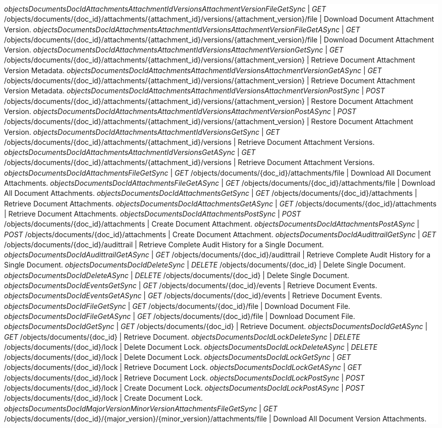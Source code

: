 *objectsDocumentsDocIdAttachmentsAttachmentIdVersionsAttachmentVersionFileGetSync* | *GET* /objects/documents/{doc_id}/attachments/{attachment_id}/versions/{attachment_version}/file | Download Document Attachment Version.
*objectsDocumentsDocIdAttachmentsAttachmentIdVersionsAttachmentVersionFileGetASync* | *GET* /objects/documents/{doc_id}/attachments/{attachment_id}/versions/{attachment_version}/file | Download Document Attachment Version.
*objectsDocumentsDocIdAttachmentsAttachmentIdVersionsAttachmentVersionGetSync* | *GET* /objects/documents/{doc_id}/attachments/{attachment_id}/versions/{attachment_version} | Retrieve Document Attachment Version Metadata.
*objectsDocumentsDocIdAttachmentsAttachmentIdVersionsAttachmentVersionGetASync* | *GET* /objects/documents/{doc_id}/attachments/{attachment_id}/versions/{attachment_version} | Retrieve Document Attachment Version Metadata.
*objectsDocumentsDocIdAttachmentsAttachmentIdVersionsAttachmentVersionPostSync* | *POST* /objects/documents/{doc_id}/attachments/{attachment_id}/versions/{attachment_version} | Restore Document Attachment Version.
*objectsDocumentsDocIdAttachmentsAttachmentIdVersionsAttachmentVersionPostASync* | *POST* /objects/documents/{doc_id}/attachments/{attachment_id}/versions/{attachment_version} | Restore Document Attachment Version.
*objectsDocumentsDocIdAttachmentsAttachmentIdVersionsGetSync* | *GET* /objects/documents/{doc_id}/attachments/{attachment_id}/versions | Retrieve Document Attachment Versions.
*objectsDocumentsDocIdAttachmentsAttachmentIdVersionsGetASync* | *GET* /objects/documents/{doc_id}/attachments/{attachment_id}/versions | Retrieve Document Attachment Versions.
*objectsDocumentsDocIdAttachmentsFileGetSync* | *GET* /objects/documents/{doc_id}/attachments/file | Download All Document Attachments.
*objectsDocumentsDocIdAttachmentsFileGetASync* | *GET* /objects/documents/{doc_id}/attachments/file | Download All Document Attachments.
*objectsDocumentsDocIdAttachmentsGetSync* | *GET* /objects/documents/{doc_id}/attachments | Retrieve Document Attachments.
*objectsDocumentsDocIdAttachmentsGetASync* | *GET* /objects/documents/{doc_id}/attachments | Retrieve Document Attachments.
*objectsDocumentsDocIdAttachmentsPostSync* | *POST* /objects/documents/{doc_id}/attachments | Create Document Attachment.
*objectsDocumentsDocIdAttachmentsPostASync* | *POST* /objects/documents/{doc_id}/attachments | Create Document Attachment.
*objectsDocumentsDocIdAudittrailGetSync* | *GET* /objects/documents/{doc_id}/audittrail | Retrieve Complete Audit History for a Single Document.
*objectsDocumentsDocIdAudittrailGetASync* | *GET* /objects/documents/{doc_id}/audittrail | Retrieve Complete Audit History for a Single Document.
*objectsDocumentsDocIdDeleteSync* | *DELETE* /objects/documents/{doc_id} | Delete Single Document.
*objectsDocumentsDocIdDeleteASync* | *DELETE* /objects/documents/{doc_id} | Delete Single Document.
*objectsDocumentsDocIdEventsGetSync* | *GET* /objects/documents/{doc_id}/events | Retrieve Document Events.
*objectsDocumentsDocIdEventsGetASync* | *GET* /objects/documents/{doc_id}/events | Retrieve Document Events.
*objectsDocumentsDocIdFileGetSync* | *GET* /objects/documents/{doc_id}/file | Download Document File.
*objectsDocumentsDocIdFileGetASync* | *GET* /objects/documents/{doc_id}/file | Download Document File.
*objectsDocumentsDocIdGetSync* | *GET* /objects/documents/{doc_id} | Retrieve Document.
*objectsDocumentsDocIdGetASync* | *GET* /objects/documents/{doc_id} | Retrieve Document.
*objectsDocumentsDocIdLockDeleteSync* | *DELETE* /objects/documents/{doc_id}/lock | Delete Document Lock.
*objectsDocumentsDocIdLockDeleteASync* | *DELETE* /objects/documents/{doc_id}/lock | Delete Document Lock.
*objectsDocumentsDocIdLockGetSync* | *GET* /objects/documents/{doc_id}/lock | Retrieve Document Lock.
*objectsDocumentsDocIdLockGetASync* | *GET* /objects/documents/{doc_id}/lock | Retrieve Document Lock.
*objectsDocumentsDocIdLockPostSync* | *POST* /objects/documents/{doc_id}/lock | Create Document Lock.
*objectsDocumentsDocIdLockPostASync* | *POST* /objects/documents/{doc_id}/lock | Create Document Lock.
*objectsDocumentsDocIdMajorVersionMinorVersionAttachmentsFileGetSync* | *GET* /objects/documents/{doc_id}/{major_version}/{minor_version}/attachments/file | Download All Document Version Attachments.